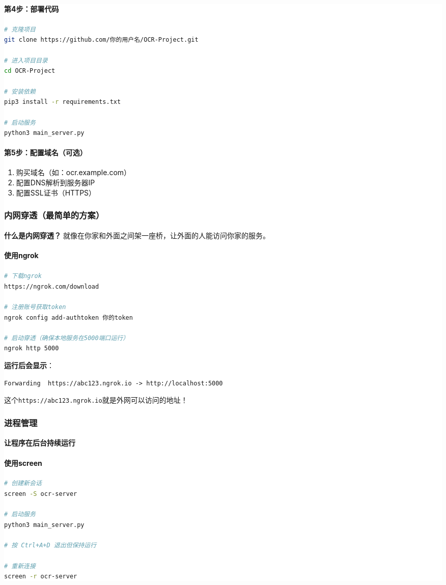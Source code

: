 #### 第4步：部署代码
```bash
# 克隆项目
git clone https://github.com/你的用户名/OCR-Project.git

# 进入项目目录
cd OCR-Project

# 安装依赖
pip3 install -r requirements.txt

# 启动服务
python3 main_server.py
```

#### 第5步：配置域名（可选）
1. 购买域名（如：ocr.example.com）
2. 配置DNS解析到服务器IP
3. 配置SSL证书（HTTPS）

### 内网穿透（最简单的方案）

**什么是内网穿透？**
就像在你家和外面之间架一座桥，让外面的人能访问你家的服务。

#### 使用ngrok
```bash
# 下载ngrok
https://ngrok.com/download

# 注册账号获取token
ngrok config add-authtoken 你的token

# 启动穿透（确保本地服务在5000端口运行）
ngrok http 5000
```

**运行后会显示**：
```
Forwarding  https://abc123.ngrok.io -> http://localhost:5000
```

这个`https://abc123.ngrok.io`就是外网可以访问的地址！

### 进程管理

**让程序在后台持续运行**

#### 使用screen
```bash
# 创建新会话
screen -S ocr-server

# 启动服务
python3 main_server.py

# 按 Ctrl+A+D 退出但保持运行

# 重新连接
screen -r ocr-server
```
